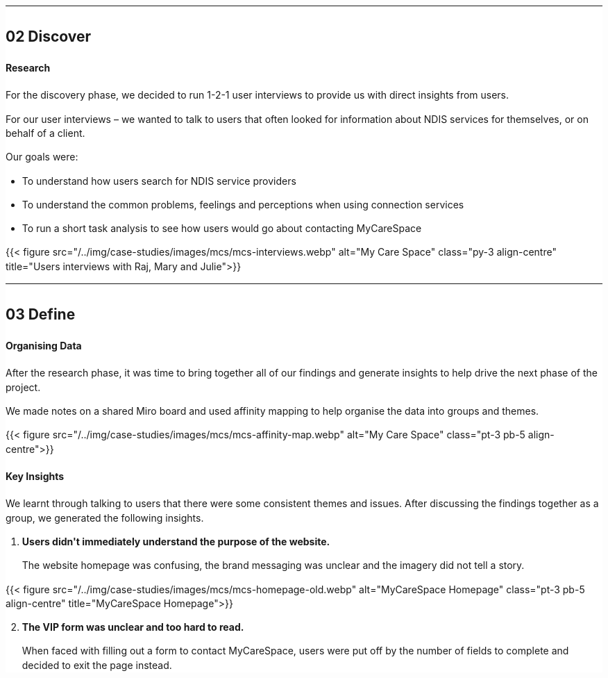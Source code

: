 


***

## 02 Discover

#### Research

For the discovery phase, we decided to run 1-2-1 user interviews to provide us with direct insights from users. 

For our user interviews – we wanted to talk to users that often looked for information about NDIS services for themselves, or on behalf of a client.

Our goals were:

* To understand how users search for NDIS service providers

* To understand the common problems, feelings and perceptions when using connection services

* To run a short task analysis to see how users would go about contacting MyCareSpace

{{< figure src="/../img/case-studies/images/mcs/mcs-interviews.webp" alt="My Care Space" class="py-3 align-centre" title="Users interviews with Raj, Mary and Julie">}}

***

## 03 Define 

#### Organising Data

After the research phase, it was time to bring together all of our findings and generate insights to help drive the next phase of the project.

We made notes on a shared Miro board and used affinity mapping to help organise the data into groups and themes.

{{< figure src="/../img/case-studies/images/mcs/mcs-affinity-map.webp" alt="My Care Space" class="pt-3 pb-5 align-centre">}}

#### Key Insights

We learnt through talking to users that there were some consistent themes and issues. After discussing the findings together as a group, we generated the following insights.


1. __Users didn't immediately understand the purpose of the website.__

     The website homepage was confusing, the brand messaging was unclear and the imagery did not tell a story. 

{{< figure src="/../img/case-studies/images/mcs/mcs-homepage-old.webp" alt="MyCareSpace Homepage" class="pt-3 pb-5 align-centre" title="MyCareSpace Homepage">}}


2. __The VIP form was unclear and too hard to read.__
 
    When faced with filling out a form to contact MyCareSpace, users were put off by the number of fields to complete and decided to exit the page instead.
 